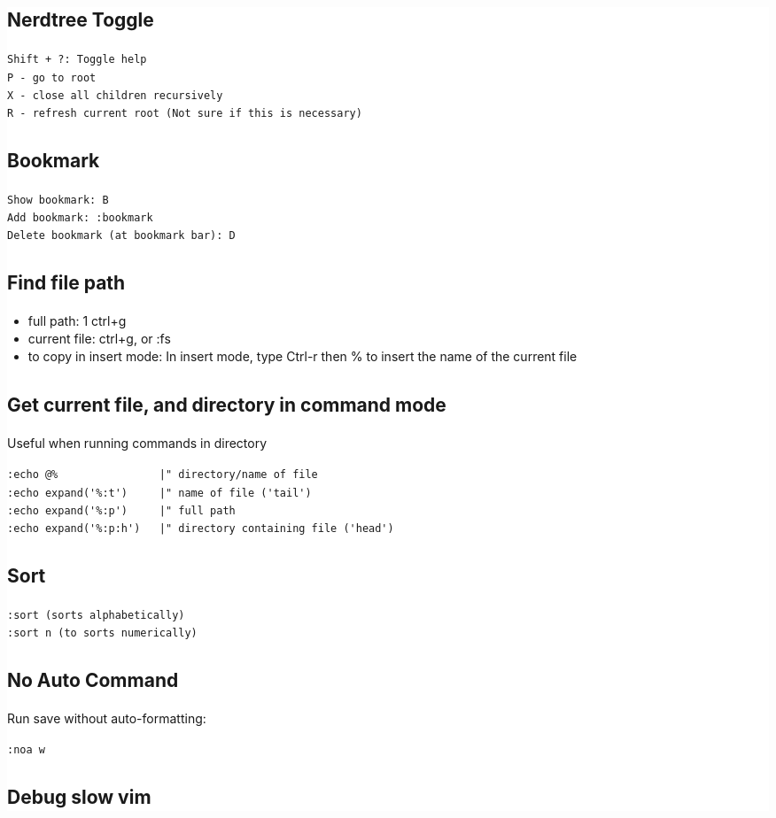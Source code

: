 
## Nerdtree Toggle

```
Shift + ?: Toggle help
P - go to root
X - close all children recursively
R - refresh current root (Not sure if this is necessary)
```

## Bookmark

```
Show bookmark: B
Add bookmark: :bookmark
Delete bookmark (at bookmark bar): D
```


## Find file path
- full path: 1 ctrl+g
- current file: ctrl+g, or :fs
- to copy in insert mode: In insert mode, type Ctrl-r then % to insert the name of the current file

## Get current file, and directory in command mode

Useful when running commands in directory

```
:echo @%                |" directory/name of file
:echo expand('%:t')     |" name of file ('tail')
:echo expand('%:p')     |" full path
:echo expand('%:p:h')   |" directory containing file ('head')
```


## Sort

```
:sort (sorts alphabetically)
:sort n (to sorts numerically)
```


## No Auto Command

Run save without auto-formatting:
```bash
:noa w
```


## Debug slow vim
